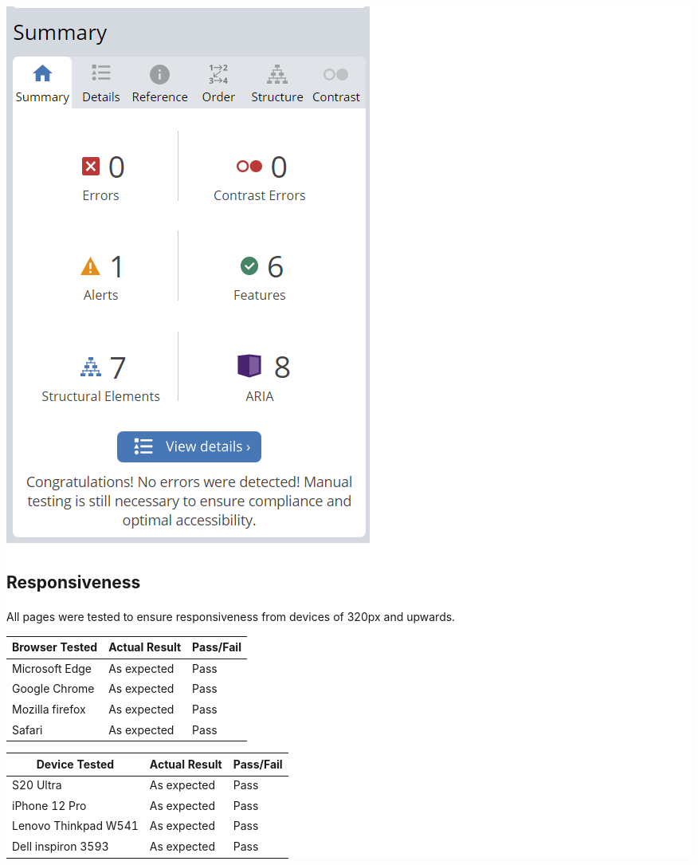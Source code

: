 ![signup page wave](/documentation/validation/Wave%20Lighthouse/signup-wave.png)


## **Responsiveness**


All pages were tested to ensure responsiveness from devices of 320px and upwards.

| **Browser Tested**    | **Actual Result** | **Pass/Fail** |
|-----------------------|-------------------|---------------|
|    Microsoft Edge     |  As expected      |     Pass      | 
|     Google Chrome     |  As expected      |     Pass      |
|     Mozilla firefox   |  As expected      |     Pass      |
|      Safari           |  As expected      |     Pass      |

| **Device Tested**   | **Actual Result** | **Pass/Fail** |
|---------------------|-------------------|---------------|
|     S20 Ultra       |     As expected   |    Pass       |
|     iPhone 12 Pro   |     As expected   |    Pass       |
|Lenovo Thinkpad W541 |     As expected   |    Pass       |               
|Dell inspiron 3593   |     As expected   |    Pass       |               
